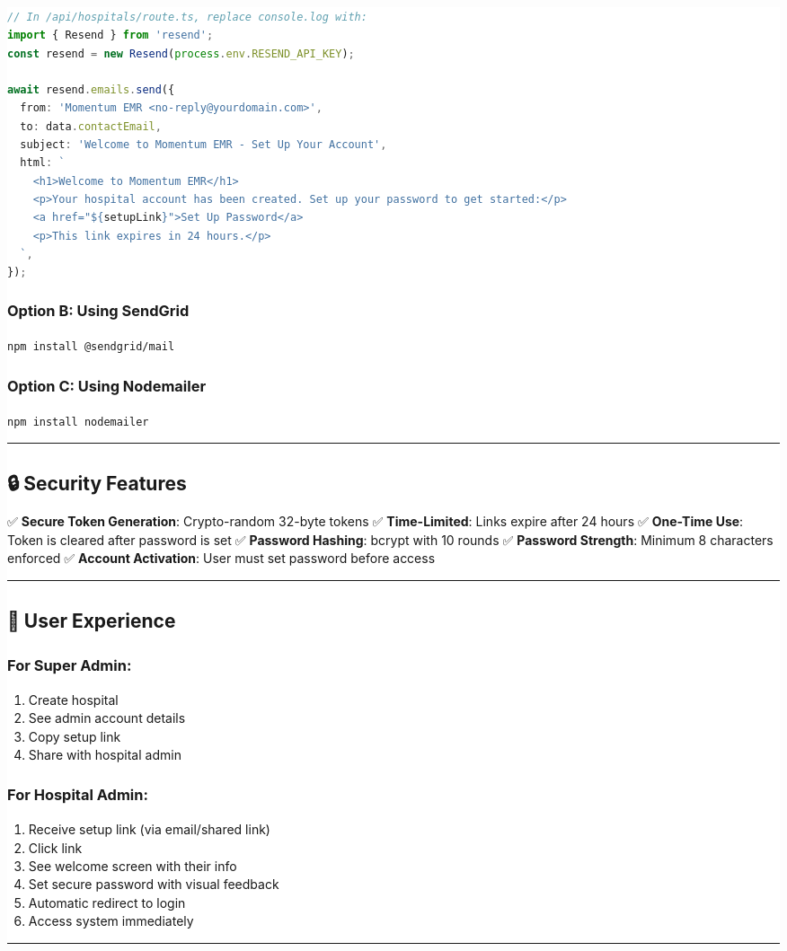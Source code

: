 ```typescript
// In /api/hospitals/route.ts, replace console.log with:
import { Resend } from 'resend';
const resend = new Resend(process.env.RESEND_API_KEY);

await resend.emails.send({
  from: 'Momentum EMR <no-reply@yourdomain.com>',
  to: data.contactEmail,
  subject: 'Welcome to Momentum EMR - Set Up Your Account',
  html: `
    <h1>Welcome to Momentum EMR</h1>
    <p>Your hospital account has been created. Set up your password to get started:</p>
    <a href="${setupLink}">Set Up Password</a>
    <p>This link expires in 24 hours.</p>
  `,
});
```

### Option B: Using SendGrid
```bash
npm install @sendgrid/mail
```

### Option C: Using Nodemailer
```bash
npm install nodemailer
```

---

## 🔒 Security Features

✅ **Secure Token Generation**: Crypto-random 32-byte tokens
✅ **Time-Limited**: Links expire after 24 hours
✅ **One-Time Use**: Token is cleared after password is set
✅ **Password Hashing**: bcrypt with 10 rounds
✅ **Password Strength**: Minimum 8 characters enforced
✅ **Account Activation**: User must set password before access

---

## 🎨 User Experience

### For Super Admin:
1. Create hospital
2. See admin account details
3. Copy setup link
4. Share with hospital admin

### For Hospital Admin:
1. Receive setup link (via email/shared link)
2. Click link
3. See welcome screen with their info
4. Set secure password with visual feedback
5. Automatic redirect to login
6. Access system immediately

---